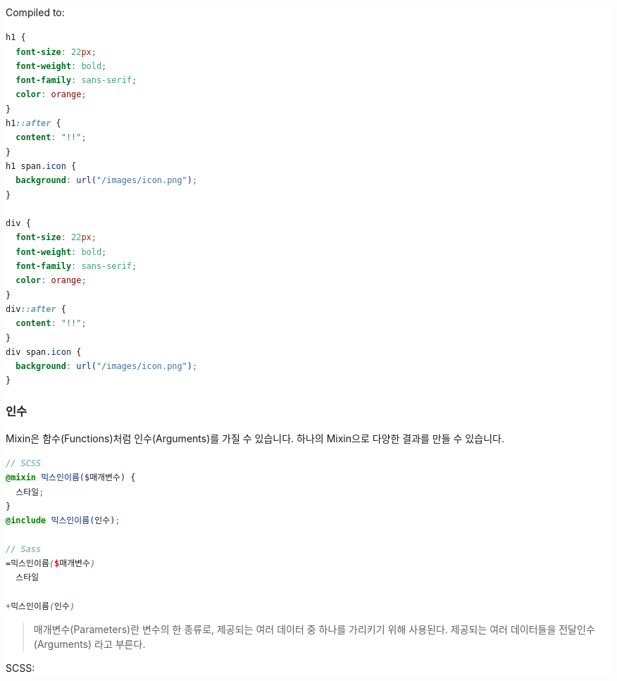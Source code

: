 
Compiled to:

```css
h1 {
  font-size: 22px;
  font-weight: bold;
  font-family: sans-serif;
  color: orange;
}
h1::after {
  content: "!!";
}
h1 span.icon {
  background: url("/images/icon.png");
}

div {
  font-size: 22px;
  font-weight: bold;
  font-family: sans-serif;
  color: orange;
}
div::after {
  content: "!!";
}
div span.icon {
  background: url("/images/icon.png");
}
```

### 인수

Mixin은 함수(Functions)처럼 인수(Arguments)를 가질 수 있습니다.
하나의 Mixin으로 다양한 결과를 만들 수 있습니다.

```scss
// SCSS
@mixin 믹스인이름($매개변수) {
  스타일;
}
@include 믹스인이름(인수);

// Sass
=믹스인이름($매개변수)
  스타일

+믹스인이름(인수)
```

> 매개변수(Parameters)란 변수의 한 종류로, 제공되는 여러 데이터 중 하나를 가리키기 위해 사용된다.
제공되는 여러 데이터들을 전달인수(Arguments) 라고 부른다.

SCSS:
